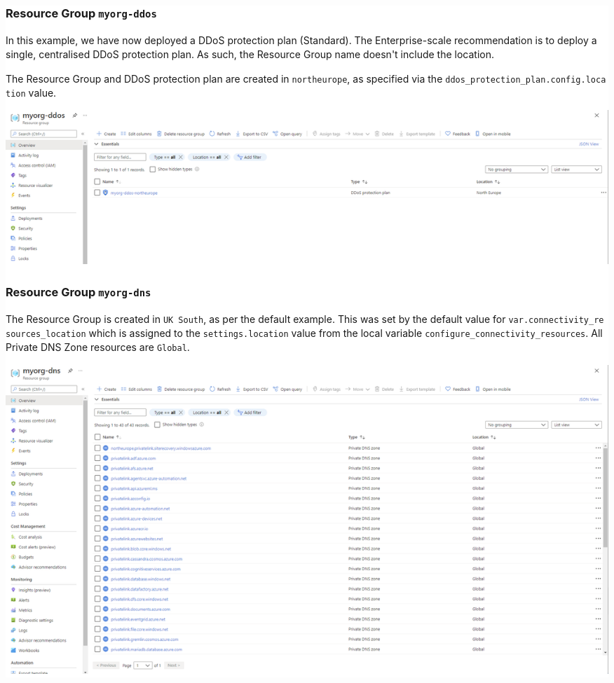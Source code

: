 ### Resource Group `myorg-ddos`

In this example, we have now deployed a DDoS protection plan (Standard).
The Enterprise-scale recommendation is to deploy a single, centralised DDoS protection plan.
As such, the Resource Group name doesn't include the location.

The Resource Group and DDoS protection plan are created in `northeurope`, as specified via the `ddos_protection_plan.config.location` value.

![Deployed Resources](./media/examples-deploy-connectivity-custom-rsg-myorg-ddos.png)

### Resource Group `myorg-dns`

The Resource Group is created in `UK South`, as per the default example. This was set by the default value for `var.connectivity_resources_location` which is assigned to the `settings.location` value from the local variable `configure_connectivity_resources`.
All Private DNS Zone resources are `Global`.

![Deployed Resources](./media/examples-deploy-connectivity-custom-rsg-myorg-dns.png)
